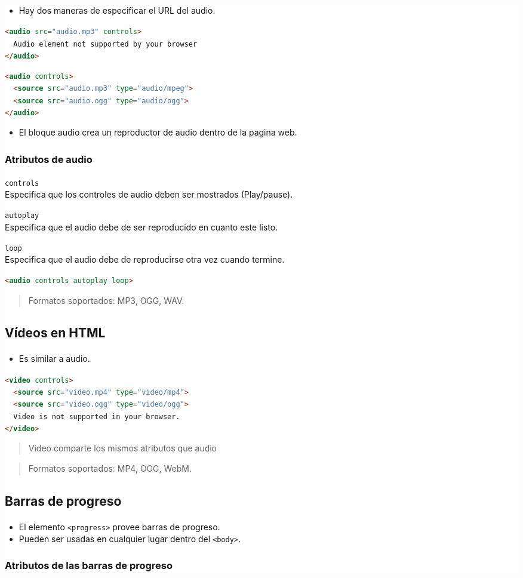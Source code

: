 - Hay dos maneras de especificar el URL del audio.

``` html
<audio src="audio.mp3" controls>
  Audio element not supported by your browser
</audio>
```

``` html
<audio controls>
  <source src="audio.mp3" type="audio/mpeg">
  <source src="audio.ogg" type="audio/ogg">
</audio>
```

- El bloque audio crea un reproductor de audio dentro de la pagina web.

### Atributos de audio

`controls`  
Especifica que los controles de audio deben ser mostrados (Play/pause).

`autoplay`  
Especifica que el audio debe de ser reproducido en cuanto este listo.

`loop`  
Especifica que el audio debe de reproducirse otra vez cuando termine.

``` html
<audio controls autoplay loop>
```

> Formatos soportados: MP3, OGG, WAV.

## Vídeos en HTML

- Es similar a audio.

``` html
<video controls>
  <source src="video.mp4" type="video/mp4">
  <source src="video.ogg" type="video/ogg">
  Video is not supported in your browser.
</video>
```

> Video comparte los mismos atributos que audio

> Formatos soportados: MP4, OGG, WebM.

## Barras de progreso

- El elemento `<progress>` provee barras de progreso.
- Pueden ser usadas en cualquier lugar dentro del `<body>`.

### Atributos de las barras de progreso
